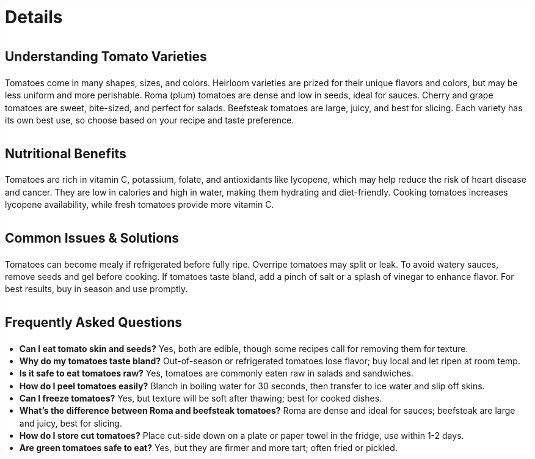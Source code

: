 
# Details

## Understanding Tomato Varieties
Tomatoes come in many shapes, sizes, and colors. Heirloom varieties are prized for their unique flavors and colors, but may be less uniform and more perishable. Roma (plum) tomatoes are dense and low in seeds, ideal for sauces. Cherry and grape tomatoes are sweet, bite-sized, and perfect for salads. Beefsteak tomatoes are large, juicy, and best for slicing. Each variety has its own best use, so choose based on your recipe and taste preference.

## Nutritional Benefits
Tomatoes are rich in vitamin C, potassium, folate, and antioxidants like lycopene, which may help reduce the risk of heart disease and cancer. They are low in calories and high in water, making them hydrating and diet-friendly. Cooking tomatoes increases lycopene availability, while fresh tomatoes provide more vitamin C.

## Common Issues & Solutions
Tomatoes can become mealy if refrigerated before fully ripe. Overripe tomatoes may split or leak. To avoid watery sauces, remove seeds and gel before cooking. If tomatoes taste bland, add a pinch of salt or a splash of vinegar to enhance flavor. For best results, buy in season and use promptly.

## Frequently Asked Questions
* **Can I eat tomato skin and seeds?** Yes, both are edible, though some recipes call for removing them for texture.
* **Why do my tomatoes taste bland?** Out-of-season or refrigerated tomatoes lose flavor; buy local and let ripen at room temp.
* **Is it safe to eat tomatoes raw?** Yes, tomatoes are commonly eaten raw in salads and sandwiches.
* **How do I peel tomatoes easily?** Blanch in boiling water for 30 seconds, then transfer to ice water and slip off skins.
* **Can I freeze tomatoes?** Yes, but texture will be soft after thawing; best for cooked dishes.
* **What’s the difference between Roma and beefsteak tomatoes?** Roma are dense and ideal for sauces; beefsteak are large and juicy, best for slicing.
* **How do I store cut tomatoes?** Place cut-side down on a plate or paper towel in the fridge, use within 1-2 days.
* **Are green tomatoes safe to eat?** Yes, but they are firmer and more tart; often fried or pickled.
